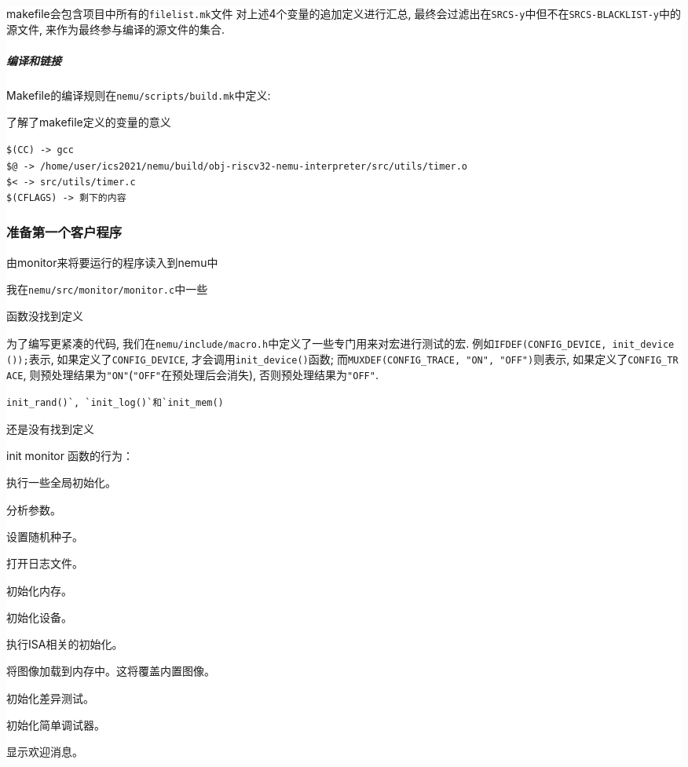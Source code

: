   

makefile会包含项目中所有的`filelist.mk`文件 对上述4个变量的追加定义进行汇总, 最终会过滤出在`SRCS-y`中但不在`SRCS-BLACKLIST-y`中的源文件, 来作为最终参与编译的源文件的集合.



##### 编译和链接

Makefile的编译规则在`nemu/scripts/build.mk`中定义:

了解了makefile定义的变量的意义

```
$(CC) -> gcc
$@ -> /home/user/ics2021/nemu/build/obj-riscv32-nemu-interpreter/src/utils/timer.o
$< -> src/utils/timer.c
$(CFLAGS) -> 剩下的内容
```

### 准备第一个客户程序

由monitor来将要运行的程序读入到nemu中

我在`nemu/src/monitor/monitor.c`中一些

函数没找到定义

为了编写更紧凑的代码, 我们在`nemu/include/macro.h`中定义了一些专门用来对宏进行测试的宏. 例如`IFDEF(CONFIG_DEVICE, init_device());`表示, 如果定义了`CONFIG_DEVICE`, 才会调用`init_device()`函数; 而`MUXDEF(CONFIG_TRACE, "ON", "OFF")`则表示, 如果定义了`CONFIG_TRACE`, 则预处理结果为`"ON"`(`"OFF"`在预处理后会消失), 否则预处理结果为`"OFF"`.

```
init_rand()`, `init_log()`和`init_mem()
```

还是没有找到定义

init monitor 函数的行为：

执行一些全局初始化。

分析参数。

设置随机种子。

打开日志文件。

初始化内存。

初始化设备。

执行ISA相关的初始化。

将图像加载到内存中。这将覆盖内置图像。

初始化差异测试。

初始化简单调试器。

显示欢迎消息。


